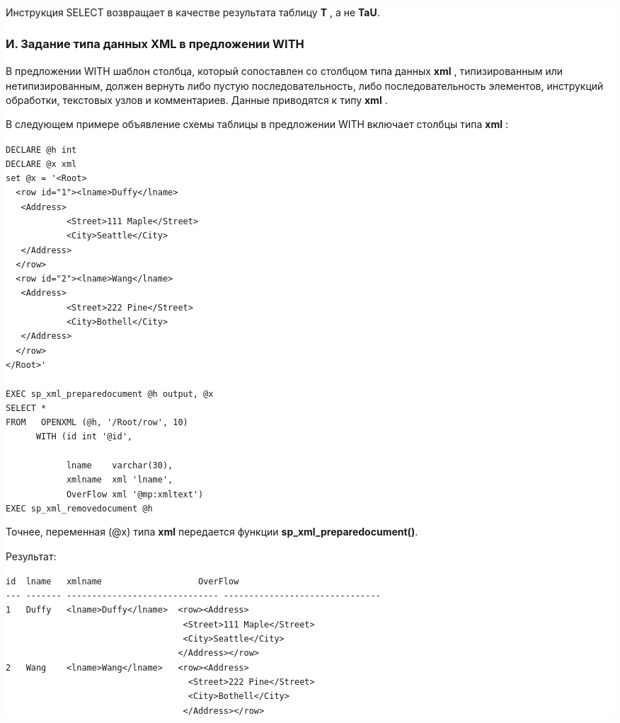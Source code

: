  Инструкция SELECT возвращает в качестве результата таблицу **T** , а не **TaU**.  
  
### И. Задание типа данных XML в предложении WITH  
 В предложении WITH шаблон столбца, который сопоставлен со столбцом типа данных **xml** , типизированным или нетипизированным, должен вернуть либо пустую последовательность, либо последовательность элементов, инструкций обработки, текстовых узлов и комментариев. Данные приводятся к типу **xml** .  
  
 В следующем примере объявление схемы таблицы в предложении WITH включает столбцы типа **xml** :  
  
```  
DECLARE @h int  
DECLARE @x xml  
set @x = '<Root>  
  <row id="1"><lname>Duffy</lname>  
   <Address>  
            <Street>111 Maple</Street>  
            <City>Seattle</City>  
   </Address>  
  </row>  
  <row id="2"><lname>Wang</lname>  
   <Address>  
            <Street>222 Pine</Street>  
            <City>Bothell</City>  
   </Address>  
  </row>  
</Root>'  
  
EXEC sp_xml_preparedocument @h output, @x  
SELECT *  
FROM   OPENXML (@h, '/Root/row', 10)  
      WITH (id int '@id',  
  
            lname    varchar(30),  
            xmlname  xml 'lname',  
            OverFlow xml '@mp:xmltext')  
EXEC sp_xml_removedocument @h  
```  
  
 Точнее, переменная (@x) типа **xml** передается функции **sp_xml_preparedocument()**.  
  
 Результат:  
  
```  
id  lname   xmlname                   OverFlow  
--- ------- ------------------------------ -------------------------------  
1   Duffy   <lname>Duffy</lname>  <row><Address>  
                                   <Street>111 Maple</Street>  
                                   <City>Seattle</City>  
                                  </Address></row>  
2   Wang    <lname>Wang</lname>   <row><Address>  
                                    <Street>222 Pine</Street>  
                                    <City>Bothell</City>  
                                   </Address></row>  
```  
  